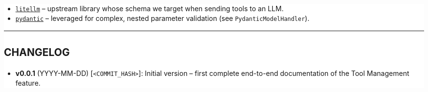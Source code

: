 - [`litellm`](https://github.com/BerriAI/litellm) – upstream library whose
  schema we target when sending tools to an LLM.  
- [`pydantic`](https://docs.pydantic.dev/) – leveraged for complex, nested
  parameter validation (see `PydanticModelHandler`).

---

## CHANGELOG

- **v0.0.1** (YYYY-MM-DD) [`<COMMIT_HASH>`]: Initial version – first complete
  end-to-end documentation of the Tool Management feature.